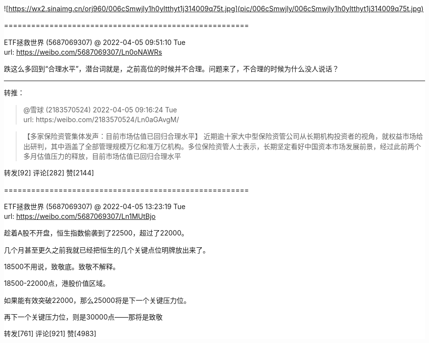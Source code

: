 ![https://wx2.sinaimg.cn/orj960/006cSmwjly1h0yltthyt1j314009q75t.jpg](pic/006cSmwjly/006cSmwjly1h0yltthyt1j314009q75t.jpg)

======================================================






ETF拯救世界 (5687069307) @
2022-04-05 09:51:10 Tue  
url: https://weibo.com/5687069307/Ln0oNAWRs

跌这么多回到“合理水平”，潜台词就是，之前高位的时候并不合理。问题来了，不合理的时候为什么没人说话？

------------------------------------------------------
转推：
>  @雪球 (2183570524)
>  2022-04-05 09:16:24 Tue  
>  url: https:/weibo.com/2183570524/Ln0aGAvgM/

>  【多家保险资管集体发声：目前市场估值已回归合理水平】 近期逾十家大中型保险资管公司从长期机构投资者的视角，就权益市场给出研判，其中涵盖了全部管理规模万亿和准万亿机构。多位保险资管人士表示，长期坚定看好中国资本市场发展前景，经过此前两个多月估值压力的释放，目前市场估值已回归合理水平 ​​​

转发[92]  评论[282]  赞[2144] 

======================================================






ETF拯救世界 (5687069307) @
2022-04-05 13:23:19 Tue  
url: https://weibo.com/5687069307/Ln1MUtBjo

趁着A股不开盘，恒生指数偷袭到了22500，超过了22000。

几个月甚至更久之前我就已经把恒生的几个关键点位明牌放出来了。

18500不用说，致敬底。致敬不解释。

18500-22000点，港股价值区域。

如果能有效突破22000，那么25000将是下一个关键压力位。

再下一个关键压力位，则是30000点——那将是致敬 ​​​

转发[761]  评论[921]  赞[4983] 
